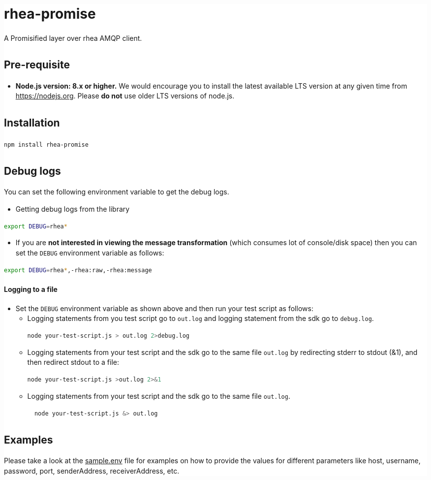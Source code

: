 # rhea-promise

A Promisified layer over rhea AMQP client.

## Pre-requisite ##
- **Node.js version: 8.x or higher.** We would encourage you to install the latest available LTS version at any given time from https://nodejs.org. Please **do not** use older LTS versions of node.js.

## Installation ##
```bash
npm install rhea-promise
```

## Debug logs ##

You can set the following environment variable to get the debug logs.

- Getting debug logs from the library
```bash
export DEBUG=rhea*
```
- If you are **not interested in viewing the message transformation** (which consumes lot of console/disk space) then you can set the `DEBUG` environment variable as follows:
```bash
export DEBUG=rhea*,-rhea:raw,-rhea:message
```

#### Logging to a file
- Set the `DEBUG` environment variable as shown above and then run your test script as follows:
  - Logging statements from you test script go to `out.log` and logging statement from the sdk go to `debug.log`.
    ```bash
    node your-test-script.js > out.log 2>debug.log
    ```
  - Logging statements from your test script and the sdk go to the same file `out.log` by redirecting stderr to stdout (&1), and then redirect stdout to a file:
    ```bash
    node your-test-script.js >out.log 2>&1
    ```
  - Logging statements from your test script and the sdk go to the same file `out.log`.
    ```bash
      node your-test-script.js &> out.log
    ```


## Examples

Please take a look at the [sample.env](https://github.com/amqp/rhea-promise/blob/master/sample.env) file for examples on how to provide the values for different 
parameters like host, username, password, port, senderAddress, receiverAddress, etc.
